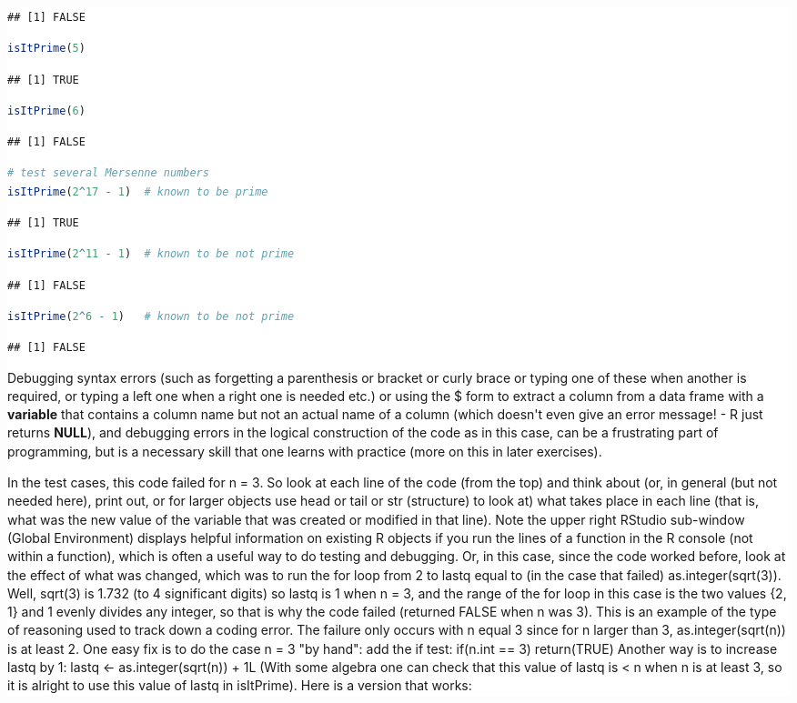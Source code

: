     ## [1] FALSE

``` r
isItPrime(5)
```

    ## [1] TRUE

``` r
isItPrime(6)
```

    ## [1] FALSE

``` r
# test several Mersenne numbers
isItPrime(2^17 - 1)  # known to be prime
```

    ## [1] TRUE

``` r
isItPrime(2^11 - 1)  # known to be not prime
```

    ## [1] FALSE

``` r
isItPrime(2^6 - 1)   # known to be not prime
```

    ## [1] FALSE

Debugging syntax errors (such as forgetting a parenthesis or bracket or curly brace or typing one of these when another is required, or typing a left one when a right one is needed etc.) or using the $ form to extract a column from a data frame with a **variable** that contains a column name but not an actual name of a column (which doesn't even give an error message! - R just returns **NULL**), and debugging errors in the logical construction of the code as in this case, can be a frustrating part of programming, but is a necessary skill that one learns with practice (more on this in later exercises).

In the test cases, this code failed for n = 3. So look at each line of the code (from the top) and think about (or, in general (but not needed here), print out, or for larger objects use head or tail or str (structure) to look at) what takes place in each line (that is, what was the new value of the variable that was created or modified in that line). Note the upper right RStudio sub-window (Global Environment) displays helpful information on existing R objects if you run the lines of a function in the R console (not within a function), which is often a useful way to do testing and debugging. Or, in this case, since the code worked before, look at the effect of what was changed, which was to run the for loop from 2 to lastq equal to (in the case that failed) as.integer(sqrt(3)). Well, sqrt(3) is 1.732 (to 4 significant digits) so lastq is 1 when n = 3, and the range of the for loop in this case is the two values {2, 1} and 1 evenly divides any integer, so that is why the code failed (returned FALSE when n was 3). This is an example of the type of reasoning used to track down a coding error. The failure only occurs with n equal 3 since for n larger than 3, as.integer(sqrt(n)) is at least 2. One easy fix is to do the case n = 3 "by hand": add the if test: if(n.int == 3) return(TRUE)
Another way is to increase lastq by 1: lastq &lt;- as.integer(sqrt(n)) + 1L (With some algebra one can check that this value of lastq is &lt; n when n is at least 3, so it is alright to use this value of lastq in isItPrime). Here is a version that works:
